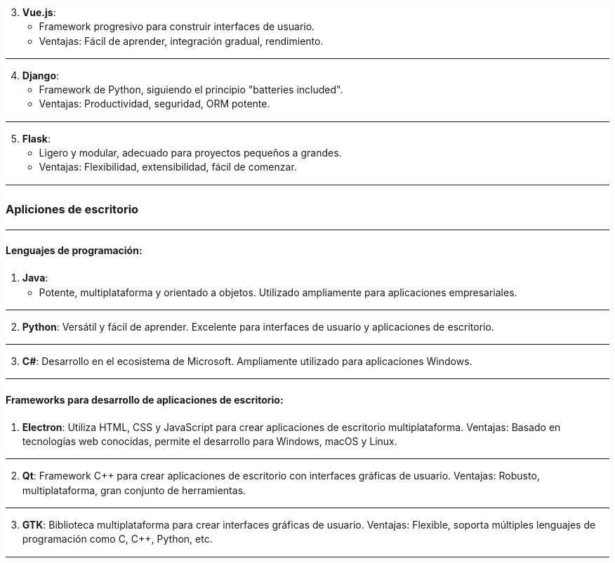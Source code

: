 3. **Vue.js**:
    - Framework progresivo para construir interfaces de usuario.
    - Ventajas: Fácil de aprender, integración gradual, rendimiento.

---

4. **Django**:
    - Framework de Python, siguiendo el principio "batteries included".
    - Ventajas: Productividad, seguridad, ORM potente.

---

5. **Flask**:
    - Ligero y modular, adecuado para proyectos pequeños a grandes.
    - Ventajas: Flexibilidad, extensibilidad, fácil de comenzar.

---

### Apliciones de escritorio

---

#### Lenguajes de programación:

1. **Java**:
    - Potente, multiplataforma y orientado a objetos. Utilizado ampliamente para aplicaciones empresariales.

---

2. **Python**:
    Versátil y fácil de aprender. Excelente para interfaces de usuario y aplicaciones de escritorio.

---

3. **C#**:
    Desarrollo en el ecosistema de Microsoft. Ampliamente utilizado para aplicaciones Windows.

---

#### Frameworks para desarrollo de aplicaciones de escritorio:

1. **Electron**:
    Utiliza HTML, CSS y JavaScript para crear aplicaciones de escritorio multiplataforma.
    Ventajas: Basado en tecnologías web conocidas, permite el desarrollo para Windows, macOS y Linux.

---

2. **Qt**:
    Framework C++ para crear aplicaciones de escritorio con interfaces gráficas de usuario.
    Ventajas: Robusto, multiplataforma, gran conjunto de herramientas.

---

3. **GTK**:
    Biblioteca multiplataforma para crear interfaces gráficas de usuario.
    Ventajas: Flexible, soporta múltiples lenguajes de programación como C, C++, Python, etc.

---